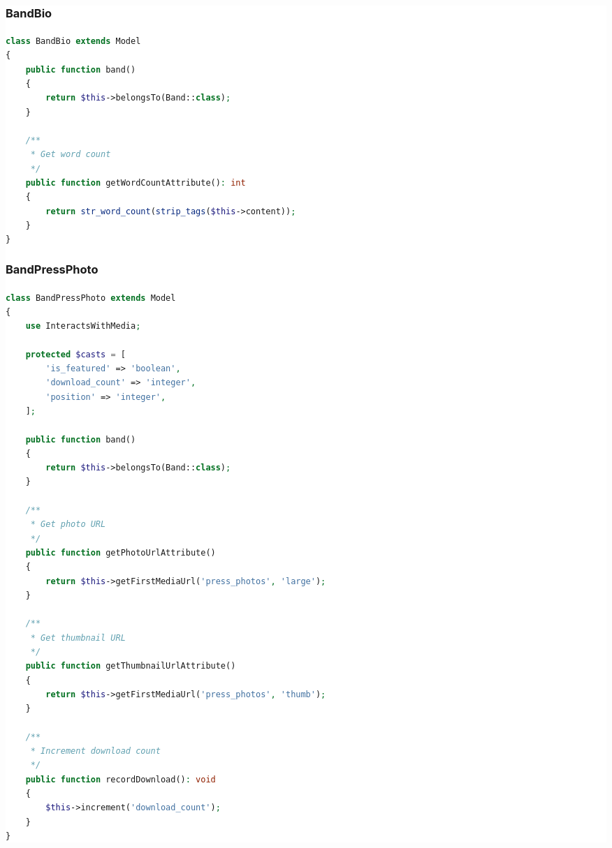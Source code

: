### BandBio
```php
class BandBio extends Model
{
    public function band()
    {
        return $this->belongsTo(Band::class);
    }

    /**
     * Get word count
     */
    public function getWordCountAttribute(): int
    {
        return str_word_count(strip_tags($this->content));
    }
}
```

### BandPressPhoto
```php
class BandPressPhoto extends Model
{
    use InteractsWithMedia;

    protected $casts = [
        'is_featured' => 'boolean',
        'download_count' => 'integer',
        'position' => 'integer',
    ];

    public function band()
    {
        return $this->belongsTo(Band::class);
    }

    /**
     * Get photo URL
     */
    public function getPhotoUrlAttribute()
    {
        return $this->getFirstMediaUrl('press_photos', 'large');
    }

    /**
     * Get thumbnail URL
     */
    public function getThumbnailUrlAttribute()
    {
        return $this->getFirstMediaUrl('press_photos', 'thumb');
    }

    /**
     * Increment download count
     */
    public function recordDownload(): void
    {
        $this->increment('download_count');
    }
}
```
